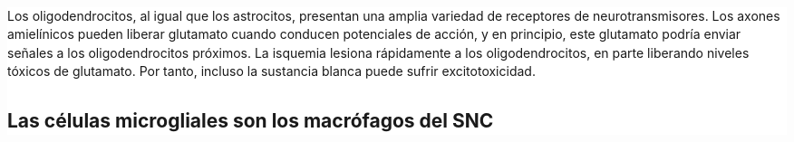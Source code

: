 Los oligodendrocitos, al igual que los astrocitos, presentan una amplia variedad de receptores de neurotransmisores. Los axones amielínicos pueden liberar glutamato cuando conducen potenciales de acción, y en principio, este glutamato podría enviar señales a los oligodendrocitos próximos. La isquemia lesiona rápidamente a los oligodendrocitos, en parte liberando niveles tóxicos de glutamato. Por tanto, incluso la sustancia blanca puede sufrir excitotoxicidad.

## Las células microgliales son los macrófagos del SNC

